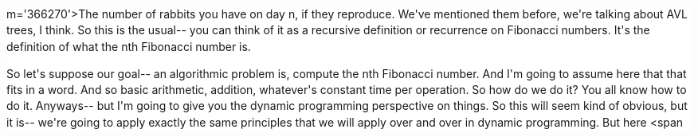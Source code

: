   m='366270'>The</span> <span m='366720'>number</span> <span
  m='367120'>of</span> <span m='367220'>rabbits</span> <span
  m='367640'>you</span> <span m='367750'>have on</span> <span m='367940'>day
  n,</span> <span m='368850'>if</span> <span m='369100'>they</span> <span
  m='370050'>reproduce.</span> <span m='375020'>We've</span> <span
  m='376220'>mentioned</span> <span m='376480'>them</span> <span
  m='376740'>before,</span> <span m='377200'>we're</span> <span
  m='377390'>talking</span> <span m='377680'>about</span> <span
  m='377920'>AVL</span> <span m='378320'>trees,</span> <span m='378630'>I</span>
  <span m='378710'>think.</span> <span m='379910'>So</span> <span
  m='380110'>this</span> <span m='380330'>is</span> <span m='380990'>the</span>
  <span m='381460'>usual--</span> <span m='382900'>you</span> <span
  m='383010'>can</span> <span m='383140'>think</span> <span m='383290'>of</span>
  <span m='383380'>it as</span> <span m='383550'>a</span> <span
  m='383600'>recursive</span> <span m='384140'>definition</span> <span
  m='385010'>or</span> <span m='385260'>recurrence</span> <span
  m='385810'>on</span> <span m='386220'>Fibonacci</span> <span
  m='386710'>numbers.</span> <span m='387770'>It's</span> <span
  m='387820'>the</span> <span m='387910'>definition</span> <span
  m='388580'>of</span> <span m='388710'>what</span> <span m='389040'>the</span>
  <span m='389240'>nth</span> <span m='389480'>Fibonacci</span> <span
  m='390000'>number</span> <span m='390290'>is.</span> </p><p><span
  m='390890'>So</span> <span m='391050'>let's</span> <span
  m='391250'>suppose</span> <span m='391660'>our</span> <span
  m='391810'>goal--</span> <span m='393570'>an</span> <span
  m='393700'>algorithmic</span> <span m='394220'>problem</span> <span
  m='394580'>is,</span> <span m='394810'>compute</span> <span
  m='395290'>the</span> <span m='395430'>nth</span> <span
  m='395900'>Fibonacci</span> <span m='396400'>number.</span> <span
  m='399220'>And</span> <span m='399520'>I'm</span> <span
  m='399630'>going</span> <span m='399840'>to</span> <span
  m='399970'>assume</span> <span m='400290'>here</span> <span
  m='400550'>that</span> <span m='401362'>that</span> <span
  m='401770'>fits</span> <span m='402070'>in</span> <span m='402180'>a</span>
  <span m='402260'>word.</span> <span m='402710'>And</span> <span
  m='402850'>so</span> <span m='403570'>basic</span> <span
  m='403930'>arithmetic,</span> <span m='404540'>addition,</span> <span
  m='404980'>whatever's</span> <span m='405440'>constant</span> <span
  m='405850'>time</span> <span m='406210'>per</span> <span
  m='406600'>operation.</span> <span m='408100'>So</span> <span
  m='409550'>how</span> <span m='409780'>do</span> <span m='409850'>we</span>
  <span m='409960'>do</span> <span m='410130'>it?</span> <span
  m='410590'>You</span> <span m='410820'>all</span> <span m='410930'>know</span>
  <span m='411110'>how</span> <span m='411260'>to</span> <span
  m='411360'>do</span> <span m='411550'>it.</span> <span
  m='412200'>Anyways--</span> <span m='413140'>but</span> <span
  m='413300'>I'm</span> <span m='413430'>going</span> <span m='413650'>to</span>
  <span m='413760'>give</span> <span m='413990'>you</span> <span
  m='415410'>the</span> <span m='415610'>dynamic</span> <span
  m='416130'>programming</span> <span m='416610'>perspective</span> <span
  m='417310'>on</span> <span m='417470'>things.</span> <span
  m='417790'>So</span> <span m='417890'>this</span> <span m='418140'>will</span>
  <span m='418290'>seem</span> <span m='419410'>kind</span> <span
  m='419590'>of</span> <span m='419660'>obvious,</span> <span
  m='420500'>but</span> <span m='420660'>it</span> <span m='420760'>is--</span>
  <span m='421790'>we're</span> <span m='422000'>going</span> <span
  m='422120'>to</span> <span m='422180'>apply</span> <span
  m='422530'>exactly</span> <span m='422940'>the</span> <span
  m='423010'>same</span> <span m='423200'>principles</span> <span
  m='423610'>that we will</span> <span m='423910'>apply</span> <span
  m='424290'>over</span> <span m='424610'>and</span> <span
  m='424670'>over</span> <span m='425440'>in</span> <span
  m='425570'>dynamic</span> <span m='425940'>programming.</span> <span
  m='426610'>But</span> <span m='426750'>here</span> <span